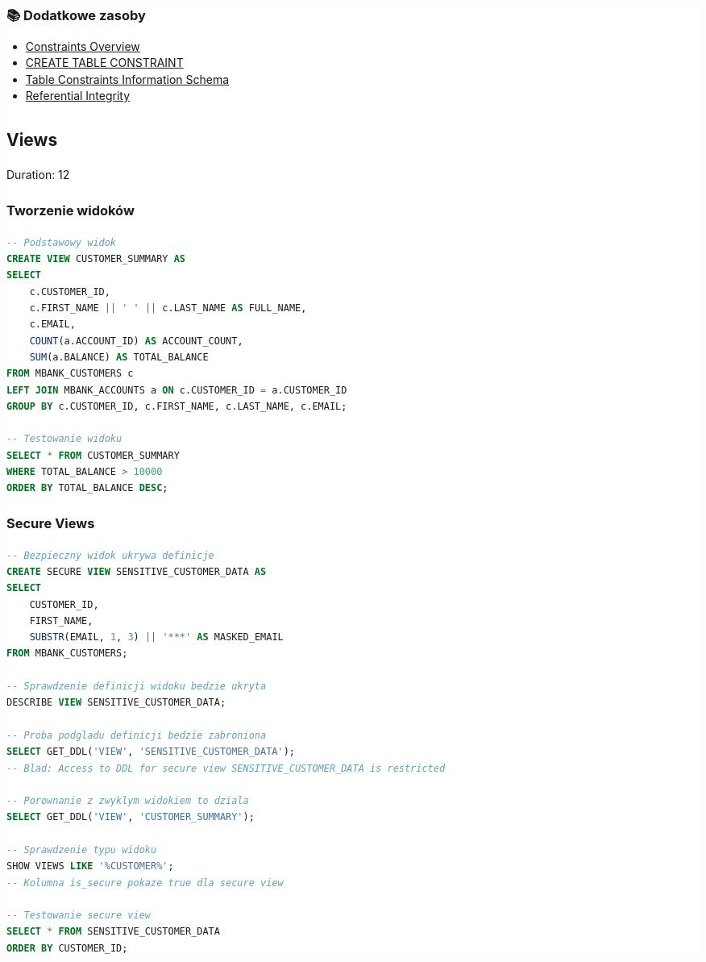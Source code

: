 ### 📚 Dodatkowe zasoby

- [Constraints Overview](https://docs.snowflake.com/en/sql-reference/constraints-overview)
- [CREATE TABLE CONSTRAINT](https://docs.snowflake.com/en/sql-reference/sql/create-table-constraint)
- [Table Constraints Information Schema](https://docs.snowflake.com/en/sql-reference/info-schema/table_constraints)
- [Referential Integrity](https://docs.snowflake.com/en/user-guide/table-considerations#referential-integrity-constraints)

## Views
Duration: 12

### Tworzenie widoków

```sql
-- Podstawowy widok
CREATE VIEW CUSTOMER_SUMMARY AS
SELECT 
    c.CUSTOMER_ID,
    c.FIRST_NAME || ' ' || c.LAST_NAME AS FULL_NAME,
    c.EMAIL,
    COUNT(a.ACCOUNT_ID) AS ACCOUNT_COUNT,
    SUM(a.BALANCE) AS TOTAL_BALANCE
FROM MBANK_CUSTOMERS c
LEFT JOIN MBANK_ACCOUNTS a ON c.CUSTOMER_ID = a.CUSTOMER_ID
GROUP BY c.CUSTOMER_ID, c.FIRST_NAME, c.LAST_NAME, c.EMAIL;

-- Testowanie widoku
SELECT * FROM CUSTOMER_SUMMARY 
WHERE TOTAL_BALANCE > 10000 
ORDER BY TOTAL_BALANCE DESC;
```

### Secure Views

```sql
-- Bezpieczny widok ukrywa definicje
CREATE SECURE VIEW SENSITIVE_CUSTOMER_DATA AS
SELECT 
    CUSTOMER_ID,
    FIRST_NAME,
    SUBSTR(EMAIL, 1, 3) || '***' AS MASKED_EMAIL
FROM MBANK_CUSTOMERS;

-- Sprawdzenie definicji widoku bedzie ukryta
DESCRIBE VIEW SENSITIVE_CUSTOMER_DATA;

-- Proba podgladu definicji bedzie zabroniona
SELECT GET_DDL('VIEW', 'SENSITIVE_CUSTOMER_DATA');
-- Blad: Access to DDL for secure view SENSITIVE_CUSTOMER_DATA is restricted

-- Porownanie z zwyklym widokiem to dziala
SELECT GET_DDL('VIEW', 'CUSTOMER_SUMMARY');

-- Sprawdzenie typu widoku
SHOW VIEWS LIKE '%CUSTOMER%';
-- Kolumna is_secure pokaze true dla secure view

-- Testowanie secure view
SELECT * FROM SENSITIVE_CUSTOMER_DATA 
ORDER BY CUSTOMER_ID;
```
